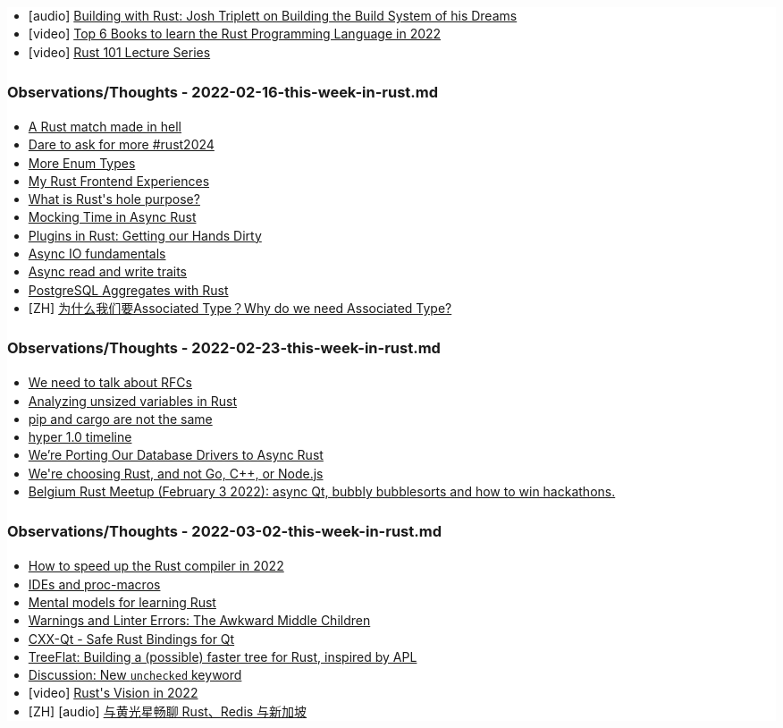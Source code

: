 * [audio] [Building with Rust: Josh Triplett on Building the Build System of his Dreams](https://anchor.fm/building-with-rust/episodes/Josh-Triplett-on-Building-the-Build-System-of-his-Dreams-e1dt81c)
* [video] [Top 6 Books to learn the Rust Programming Language in 2022](https://www.youtube.com/watch?v=a9SzQClrOeI)
* [video] [Rust 101 Lecture Series](https://www.youtube.com/playlist?list=PL-zQguBgjr2O4d-B9g_b0WYh1fyXr6MMq)

### Observations/Thoughts - 2022-02-16-this-week-in-rust.md
* [A Rust match made in hell](https://fasterthanli.me/articles/a-rust-match-made-in-hell)
* [Dare to ask for more #rust2024](https://smallcultfollowing.com/babysteps/blog/2022/02/09/dare-to-ask-for-more-rust2024/)
* [More Enum Types](https://blog.yoshuawuyts.com/more-enum-types/)
* [My Rust Frontend Experiences](https://blog.urth.org/2022/02/08/my-rust-frontend-experiences/)
* [What is Rust's hole purpose?](https://blog.pnkfx.org/blog/2022/02/09/what-is-rusts-hole-purpose/)
* [Mocking Time in Async Rust](https://www.ditto.live/blog/mocking-time-in-async-rust)
* [Plugins in Rust: Getting our Hands Dirty](https://nullderef.com/blog/plugin-impl/)
* [Async IO fundamentals](https://www.ncameron.org/blog/async-io-fundamentals/)
* [Async read and write traits](https://www.ncameron.org/blog/async-read-and-write-traits/)
* [PostgreSQL Aggregates with Rust](https://hoverbear.org/blog/postgresql-aggregates-with-rust/)
* [ZH] [为什么我们要Associated Type？Why do we need Associated Type?](https://fengliang.io/RustWHY/engineering_features/why_associated_type.html)

### Observations/Thoughts - 2022-02-23-this-week-in-rust.md
* [We need to talk about RFCs](https://www.ncameron.org/blog/the-problem-with-rfcs/)
* [Analyzing unsized variables in Rust](https://poignardazur.github.io/2022/02/23/rust-unsized-vars-analysis/)
* [pip and cargo are not the same](https://blog.williammanley.net/2022/02/23/pip-and-cargo-are-not-the-same.html)
* [hyper 1.0 timeline](https://seanmonstar.com/post/676912131372875776/hyper-10-timeline)
* [We’re Porting Our Database Drivers to Async Rust](https://www.scylladb.com/2022/02/22/were-porting-our-database-drivers-to-async-rust/)
* [We're choosing Rust, and not Go, C++, or Node.js](https://symless.com/blog/we-are-choosing-rust-and-heres-why)
* [Belgium Rust Meetup (February 3 2022): async Qt, bubbly bubblesorts and how to win hackathons.](https://video.rubdos.be/w/bhhMcctgLXTX5hrVARw3eu?start=0s)

### Observations/Thoughts - 2022-03-02-this-week-in-rust.md
* [How to speed up the Rust compiler in 2022](https://nnethercote.github.io/2022/02/25/how-to-speed-up-the-rust-compiler-in-2022.html)
* [IDEs and proc-macros](https://veykril.github.io/posts/ide-proc-macros/)
* [Mental models for learning Rust](https://kerkour.com/rust-mental-models)
* [Warnings and Linter Errors: The Awkward Middle Children](https://www.thecodedmessage.com/posts/warnings/)
* [CXX-Qt - Safe Rust Bindings for Qt](https://www.kdab.com/cxx-qt/)
* [TreeFlat: Building a (possible) faster tree for Rust, inspired by APL](https://www.elmalabarista.com/blog/2022-flat-tree/)
* [Discussion: New `unchecked` keyword](https://ohsayan.github.io/2022/02/rust-unchecked-keyword/)
* [video] [Rust's Vision in 2022](https://www.youtube.com/watch?v=zYrudh-dsX8)
* [ZH] [audio] [与黄光星畅聊 Rust、Redis 与新加坡](https://rusttalk.github.io/podcast/002/)
